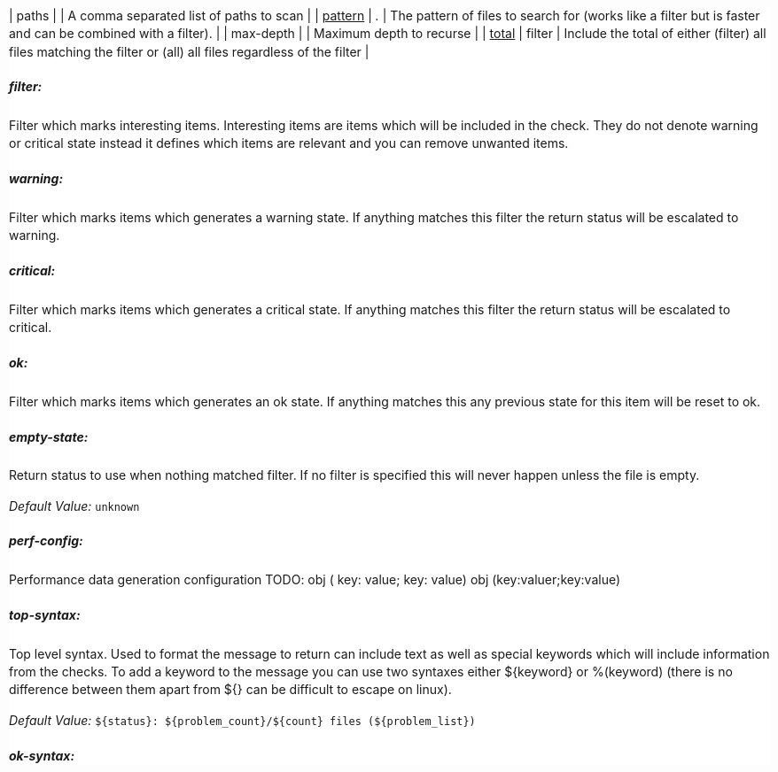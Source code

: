 | paths                                       |                                                              | A comma separated list of paths to scan                                                                          |
| [pattern](#check_files_pattern)             | *.*                                                          | The pattern of files to search for (works like a filter but is faster and can be combined with a filter).        |
| max-depth                                   |                                                              | Maximum depth to recurse                                                                                         |
| [total](#check_files_total)                 | filter                                                       | Include the total of either (filter) all files matching the filter or (all) all files regardless of the filter   |



<h5 id="check_files_filter">filter:</h5>

Filter which marks interesting items.
Interesting items are items which will be included in the check.
They do not denote warning or critical state instead it defines which items are relevant and you can remove unwanted items.


<h5 id="check_files_warning">warning:</h5>

Filter which marks items which generates a warning state.
If anything matches this filter the return status will be escalated to warning.



<h5 id="check_files_critical">critical:</h5>

Filter which marks items which generates a critical state.
If anything matches this filter the return status will be escalated to critical.



<h5 id="check_files_ok">ok:</h5>

Filter which marks items which generates an ok state.
If anything matches this any previous state for this item will be reset to ok.



<h5 id="check_files_empty-state">empty-state:</h5>

Return status to use when nothing matched filter.
If no filter is specified this will never happen unless the file is empty.

*Default Value:* `unknown`

<h5 id="check_files_perf-config">perf-config:</h5>

Performance data generation configuration
TODO: obj ( key: value; key: value) obj (key:valuer;key:value)


<h5 id="check_files_top-syntax">top-syntax:</h5>

Top level syntax.
Used to format the message to return can include text as well as special keywords which will include information from the checks.
To add a keyword to the message you can use two syntaxes either ${keyword} or %(keyword) (there is no difference between them apart from ${} can be difficult to escape on linux).

*Default Value:* `${status}: ${problem_count}/${count} files (${problem_list})`

<h5 id="check_files_ok-syntax">ok-syntax:</h5>

